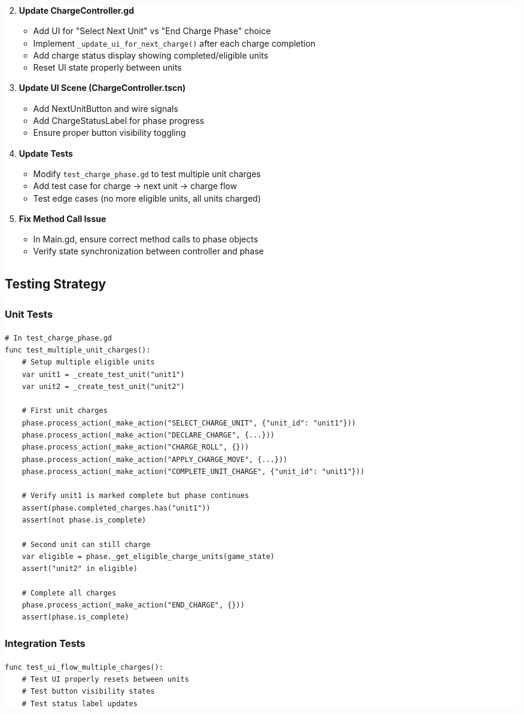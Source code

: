 2. **Update ChargeController.gd**
   - Add UI for "Select Next Unit" vs "End Charge Phase" choice
   - Implement `_update_ui_for_next_charge()` after each charge completion
   - Add charge status display showing completed/eligible units
   - Reset UI state properly between units

3. **Update UI Scene (ChargeController.tscn)**
   - Add NextUnitButton and wire signals
   - Add ChargeStatusLabel for phase progress
   - Ensure proper button visibility toggling

4. **Update Tests**
   - Modify `test_charge_phase.gd` to test multiple unit charges
   - Add test case for charge → next unit → charge flow
   - Test edge cases (no more eligible units, all units charged)

5. **Fix Method Call Issue**
   - In Main.gd, ensure correct method calls to phase objects
   - Verify state synchronization between controller and phase

## Testing Strategy

### Unit Tests
```gdscript
# In test_charge_phase.gd
func test_multiple_unit_charges():
    # Setup multiple eligible units
    var unit1 = _create_test_unit("unit1")
    var unit2 = _create_test_unit("unit2")
    
    # First unit charges
    phase.process_action(_make_action("SELECT_CHARGE_UNIT", {"unit_id": "unit1"}))
    phase.process_action(_make_action("DECLARE_CHARGE", {...}))
    phase.process_action(_make_action("CHARGE_ROLL", {}))
    phase.process_action(_make_action("APPLY_CHARGE_MOVE", {...}))
    phase.process_action(_make_action("COMPLETE_UNIT_CHARGE", {"unit_id": "unit1"}))
    
    # Verify unit1 is marked complete but phase continues
    assert(phase.completed_charges.has("unit1"))
    assert(not phase.is_complete)
    
    # Second unit can still charge
    var eligible = phase._get_eligible_charge_units(game_state)
    assert("unit2" in eligible)
    
    # Complete all charges
    phase.process_action(_make_action("END_CHARGE", {}))
    assert(phase.is_complete)
```

### Integration Tests
```gdscript
func test_ui_flow_multiple_charges():
    # Test UI properly resets between units
    # Test button visibility states
    # Test status label updates
```
